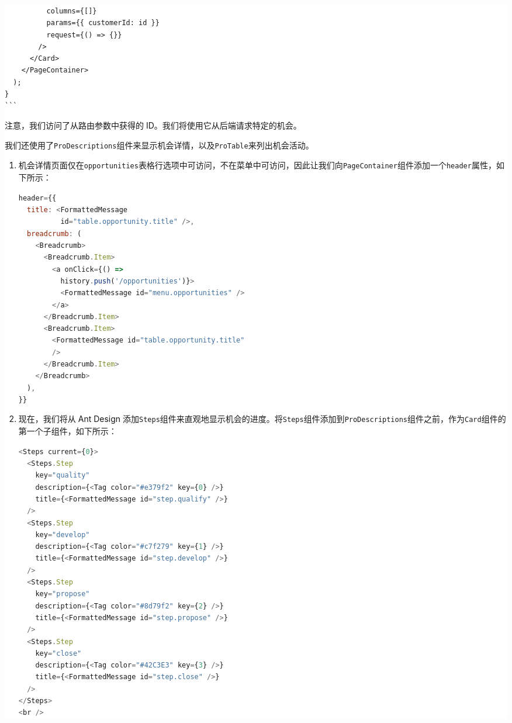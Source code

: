               columns={[]}
              params={{ customerId: id }}
              request={() => {}}
            />
          </Card>
        </PageContainer>
      );
    }
    ```

注意，我们访问了从路由参数中获得的 ID。我们将使用它从后端请求特定的机会。

我们还使用了`ProDescriptions`组件来显示机会详情，以及`ProTable`来列出机会活动。

1.  机会详情页面仅在`opportunities`表格行选项中可访问，不在菜单中可访问，因此让我们向`PageContainer`组件添加一个`header`属性，如下所示：

    ```js
    header={{
      title: <FormattedMessage 
              id="table.opportunity.title" />,
      breadcrumb: (
        <Breadcrumb>
          <Breadcrumb.Item>
            <a onClick={() => 
              history.push('/opportunities')}>
              <FormattedMessage id="menu.opportunities" />
            </a>
          </Breadcrumb.Item>
          <Breadcrumb.Item>
            <FormattedMessage id="table.opportunity.title"
            />
          </Breadcrumb.Item>
        </Breadcrumb>
      ),
    }}
    ```

1.  现在，我们将从 Ant Design 添加`Steps`组件来直观地显示机会的进度。将`Steps`组件添加到`ProDescriptions`组件之前，作为`Card`组件的第一个子组件，如下所示：

    ```js
    <Steps current={0}>
      <Steps.Step
        key="quality"
        description={<Tag color="#e379f2" key={0} />}
        title={<FormattedMessage id="step.qualify" />}
      />
      <Steps.Step
        key="develop"
        description={<Tag color="#c7f279" key={1} />}
        title={<FormattedMessage id="step.develop" />}
      />
      <Steps.Step
        key="propose"
        description={<Tag color="#8d79f2" key={2} />}
        title={<FormattedMessage id="step.propose" />}
      />
      <Steps.Step
        key="close"
        description={<Tag color="#42C3E3" key={3} />}
        title={<FormattedMessage id="step.close" />}
      />
    </Steps>
    <br />
    ```
